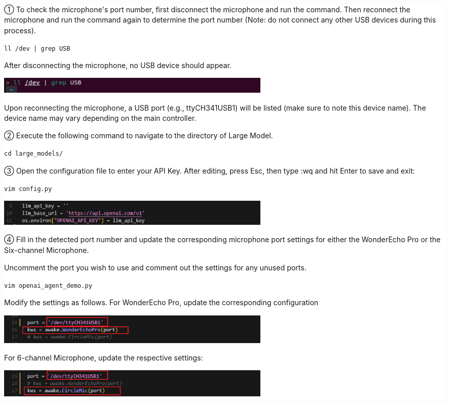 ① To check the microphone's port number, first disconnect the microphone and run the command. Then reconnect the microphone and run the command again to determine the port number (Note: do not connect any other USB devices during this process).

```
ll /dev | grep USB
```

After disconnecting the microphone, no USB device should appear.

<img  src="../_static/media/chapter_12/section_1.4/image2.png" style="width:500px" class="common_img"/>

Upon reconnecting the microphone, a USB port (e.g., ttyCH341USB1) will be listed (make sure to note this device name). The device name may vary depending on the main controller.

② Execute the following command to navigate to the directory of Large Model.

```
cd large_models/
```

③ Open the configuration file to enter your API Key. After editing, press Esc, then type :wq and hit Enter to save and exit:

```
vim config.py
```

<img  src="../_static/media/chapter_12/section_1.4/image4.png" style="width:500px" class="common_img"/>

④ Fill in the detected port number and update the corresponding microphone port settings for either the WonderEcho Pro or the Six-channel Microphone.  

Uncomment the port you wish to use and comment out the settings for any unused ports.

```
vim openai_agent_demo.py
```

Modify the settings as follows. For WonderEcho Pro, update the corresponding configuration

<img  src="../_static/media/chapter_12/section_1.4/image5.png" style="width:500px" class="common_img"/>

For 6-channel Microphone, update the respective settings:

<img  src="../_static/media/chapter_12/section_1.4/image6.png" style="width:500px" class="common_img"/>

